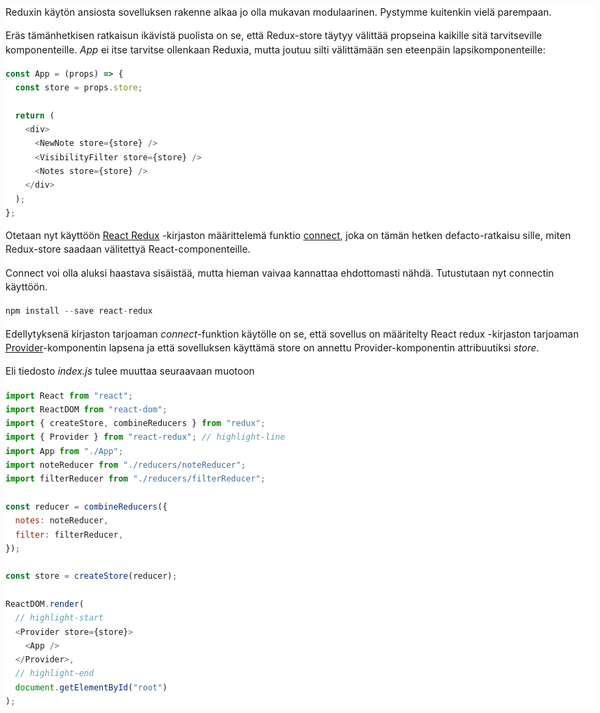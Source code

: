 Reduxin käytön ansiosta sovelluksen rakenne alkaa jo olla mukavan modulaarinen. Pystymme kuitenkin vielä parempaan.

Eräs tämänhetkisen ratkaisun ikävistä puolista on se, että Redux-store täytyy välittää propseina kaikille sitä tarvitseville komponenteille. <i>App</i> ei itse tarvitse ollenkaan Reduxia, mutta joutuu silti välittämään sen eteenpäin lapsikomponenteille:

```js
const App = (props) => {
  const store = props.store;

  return (
    <div>
      <NewNote store={store} />
      <VisibilityFilter store={store} />
      <Notes store={store} />
    </div>
  );
};
```

Otetaan nyt käyttöön
[React Redux](https://github.com/reactjs/react-redux) -kirjaston määrittelemä funktio [connect](https://github.com/reactjs/react-redux/blob/master/docs/api.md#connectmapstatetoprops-mapdispatchtoprops-mergeprops-options), joka on tämän hetken defacto-ratkaisu sille, miten Redux-store saadaan välitettyä React-componenteille.

Connect voi olla aluksi haastava sisäistää, mutta hieman vaivaa kannattaa ehdottomasti nähdä. Tutustutaan nyt connectin käyttöön.

```js
npm install --save react-redux
```

Edellytyksenä kirjaston tarjoaman _connect_-funktion käytölle on se, että sovellus on määritelty React redux -kirjaston tarjoaman [Provider](https://github.com/reactjs/react-redux/blob/master/docs/api.md#provider-store)-komponentin lapsena ja että sovelluksen käyttämä store on annettu Provider-komponentin attribuutiksi <i>store</i>.

Eli tiedosto <i>index.js</i> tulee muuttaa seuraavaan muotoon

```js
import React from "react";
import ReactDOM from "react-dom";
import { createStore, combineReducers } from "redux";
import { Provider } from "react-redux"; // highlight-line
import App from "./App";
import noteReducer from "./reducers/noteReducer";
import filterReducer from "./reducers/filterReducer";

const reducer = combineReducers({
  notes: noteReducer,
  filter: filterReducer,
});

const store = createStore(reducer);

ReactDOM.render(
  // highlight-start
  <Provider store={store}>
    <App />
  </Provider>,
  // highlight-end
  document.getElementById("root")
);
```
